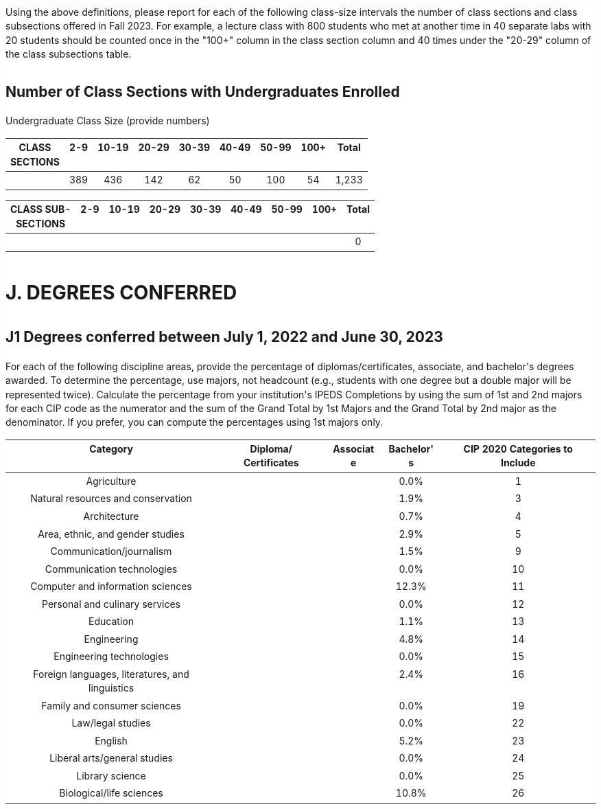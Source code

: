 Using the above definitions, please report for each of the following class-size intervals the number of class sections and class subsections offered in Fall 2023. For example, a lecture class with 800 students who met at another time in 40 separate labs with 20 students should be counted once in the "100+" column in the class section column and 40 times under the "20-29" column of the class subsections table.

## Number of Class Sections with Undergraduates Enrolled

Undergraduate Class Size (provide numbers)

| CLASS <br> SECTIONS | 2-9 | 10-19 | 20-29 | 30-39 | 40-49 | 50-99 | 100+ | Total |
| :--: | :--: | :--: | :--: | :--: | :--: | :--: | :--: | :--: |
|  | 389 | 436 | 142 | 62 | 50 | 100 | 54 | 1,233 |


| CLASS SUB- <br> SECTIONS | 2-9 | 10-19 | 20-29 | 30-39 | 40-49 | 50-99 | 100+ | Total |
| :--: | :--: | :--: | :--: | :--: | :--: | :--: | :--: | :--: |
|  |  |  |  |  |  |  |  | 0 |
# J. DEGREES CONFERRED 

## J1 Degrees conferred between July 1, 2022 and June 30, 2023

For each of the following discipline areas, provide the percentage of diplomas/certificates, associate, and bachelor's degrees awarded. To determine the percentage, use majors, not headcount (e.g., students with one degree but a double major will be represented twice). Calculate the percentage from your institution's IPEDS Completions by using the sum of 1st and 2nd majors for each CIP code as the numerator and the sum of the Grand Total by 1st Majors and the Grand Total by 2nd major as the denominator. If you prefer, you can compute the percentages using 1st majors only.

| Category | Diploma/ Certificates | Associate | Bachelor's | CIP 2020 Categories to Include |
| :--: | :--: | :--: | :--: | :--: |
| Agriculture |  |  | 0.0\% | 1 |
| Natural resources and conservation |  |  | $1.9 \%$ | 3 |
| Architecture |  |  | $0.7 \%$ | 4 |
| Area, ethnic, and gender studies |  |  | $2.9 \%$ | 5 |
| Communication/journalism |  |  | $1.5 \%$ | 9 |
| Communication technologies |  |  | $0.0 \%$ | 10 |
| Computer and information sciences |  |  | $12.3 \%$ | 11 |
| Personal and culinary services |  |  | $0.0 \%$ | 12 |
| Education |  |  | $1.1 \%$ | 13 |
| Engineering |  |  | $4.8 \%$ | 14 |
| Engineering technologies |  |  | $0.0 \%$ | 15 |
| Foreign languages, literatures, and linguistics |  |  | $2.4 \%$ | 16 |
| Family and consumer sciences |  |  | $0.0 \%$ | 19 |
| Law/legal studies |  |  | $0.0 \%$ | 22 |
| English |  |  | $5.2 \%$ | 23 |
| Liberal arts/general studies |  |  | $0.0 \%$ | 24 |
| Library science |  |  | $0.0 \%$ | 25 |
| Biological/life sciences |  |  | $10.8 \%$ | 26 |